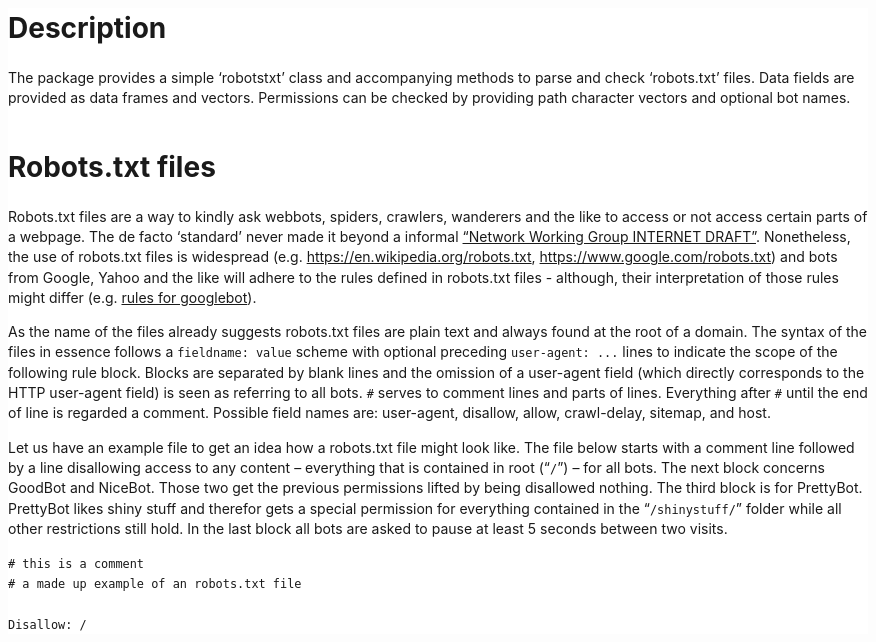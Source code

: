 # Description

The package provides a simple ‘robotstxt’ class and accompanying methods
to parse and check ‘robots.txt’ files. Data fields are provided as data
frames and vectors. Permissions can be checked by providing path
character vectors and optional bot names.

# Robots.txt files

Robots.txt files are a way to kindly ask webbots, spiders, crawlers,
wanderers and the like to access or not access certain parts of a
webpage. The de facto ‘standard’ never made it beyond a informal
[“Network Working Group INTERNET
DRAFT”](http://www.robotstxt.org/norobots-rfc.txt). Nonetheless, the use
of robots.txt files is widespread
(e.g. <https://en.wikipedia.org/robots.txt>,
<https://www.google.com/robots.txt>) and bots from Google, Yahoo and the
like will adhere to the rules defined in robots.txt files - although,
their interpretation of those rules might differ (e.g. [rules for
googlebot](https://developers.google.com/search/reference/robots_txt)).

As the name of the files already suggests robots.txt files are plain
text and always found at the root of a domain. The syntax of the files
in essence follows a `fieldname: value` scheme with optional preceding
`user-agent: ...` lines to indicate the scope of the following rule
block. Blocks are separated by blank lines and the omission of a
user-agent field (which directly corresponds to the HTTP user-agent
field) is seen as referring to all bots. `#` serves to comment lines and
parts of lines. Everything after `#` until the end of line is regarded a
comment. Possible field names are: user-agent, disallow, allow,
crawl-delay, sitemap, and host.

Let us have an example file to get an idea how a robots.txt file might
look like. The file below starts with a comment line followed by a line
disallowing access to any content – everything that is contained in root
(“`/`”) – for all bots. The next block concerns GoodBot and NiceBot.
Those two get the previous permissions lifted by being disallowed
nothing. The third block is for PrettyBot. PrettyBot likes shiny stuff
and therefor gets a special permission for everything contained in the
“`/shinystuff/`” folder while all other restrictions still hold. In the
last block all bots are asked to pause at least 5 seconds between two
visits.

    # this is a comment 
    # a made up example of an robots.txt file

    Disallow: /
